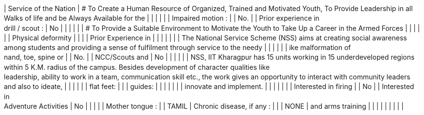 | Service of the Nation                                                                                              | # To Create a Human Resource of Organized, Trained and Motivated Youth, To Provide Leadership in all Walks of life and be Always Available for the                                                                                                                                                                |                                              |                                                                            |                                  |                                    |                                  | Impaired motion :                          |                                          | No.                                   |                       | Prior experience in<br>drill / scout :      | No                   |  |  |  |
|                                                                                                                    | # To Provide a Suitable Environment to Motivate the Youth to Take Up a Career in the Armed Forces                                                                                                                                                                                                                 |                                              |                                                                            |                                  |                                    |                                  | Physical deformity                         |                                          |                                       |                       | Prior Experience in                         |                      |  |  |  |
|                                                                                                                    | The National Service Scheme (NSS) aims at creating social awareness among students and providing a sense of fulfilment through service to the needy                                                                                                                                                               |                                              |                                                                            |                                  |                                    |                                  | ike malformation of<br>nand, toe, spine or |                                          | No.                                   |                       | NCC/Scouts and                              | No                   |  |  |  |
|                                                                                                                    | NSS, IIT Kharagpur has 15 units working in 15 underdeveloped regions within 5 K.M. radius of the campus. Besides development of character qualities like<br>leadership, ability to work in a team, communication skill etc., the work gives an opportunity to interact with community leaders and also to ideate, |                                              |                                                                            |                                  |                                    |                                  | flat feet:                                 |                                          |                                       | guides:               |                                             |                      |  |  |  |
| innovate and implement.                                                                                            |                                                                                                                                                                                                                                                                                                                   |                                              |                                                                            |                                  |                                    |                                  | Interested in firing                       |                                          | No                                    |                       | Interested in<br>Adventure Activities       | No                   |  |  |  |
| Mother tongue :                                                                                                    |                                                                                                                                                                                                                                                                                                                   | TAMIL                                        | Chronic disease, if any :                                                  |                                  |                                    | NONE                             | and arms training                          |                                          |                                       |                       |                                             |                      |  |  |  |